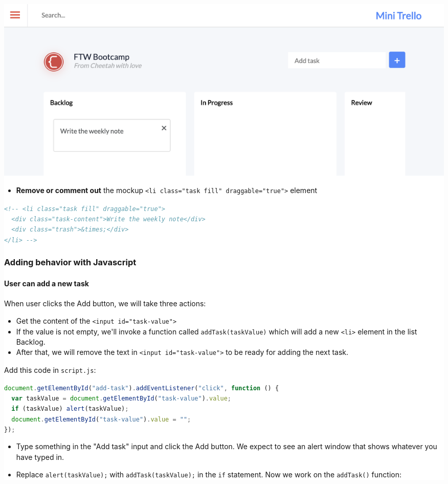 ![Mini Trello](../../images/mini_trello_page.png)

- **Remove or comment out** the mockup `<li class="task fill" draggable="true">` element

```html
<!-- <li class="task fill" draggable="true">
  <div class="task-content">Write the weekly note</div>
  <div class="trash">&times;</div>
</li> -->
```

### Adding behavior with Javascript <a id="javascript"></a>

#### User can add a new task

When user clicks the Add button, we will take three actions:

- Get the content of the `<input id="task-value">`
- If the value is not empty, we'll invoke a function called `addTask(taskValue)` which will add a new `<li>` element in the list Backlog.
- After that, we will remove the text in `<input id="task-value">` to be ready for adding the next task.

Add this code in `script.js`:

```javascript
document.getElementById("add-task").addEventListener("click", function () {
  var taskValue = document.getElementById("task-value").value;
  if (taskValue) alert(taskValue);
  document.getElementById("task-value").value = "";
});
```

- Type something in the "Add task" input and click the Add button. We expect to see an alert window that shows whatever you have typed in.

- Replace `alert(taskValue);` with `addTask(taskValue);` in the `if` statement. Now we work on the `addTask()` function:
